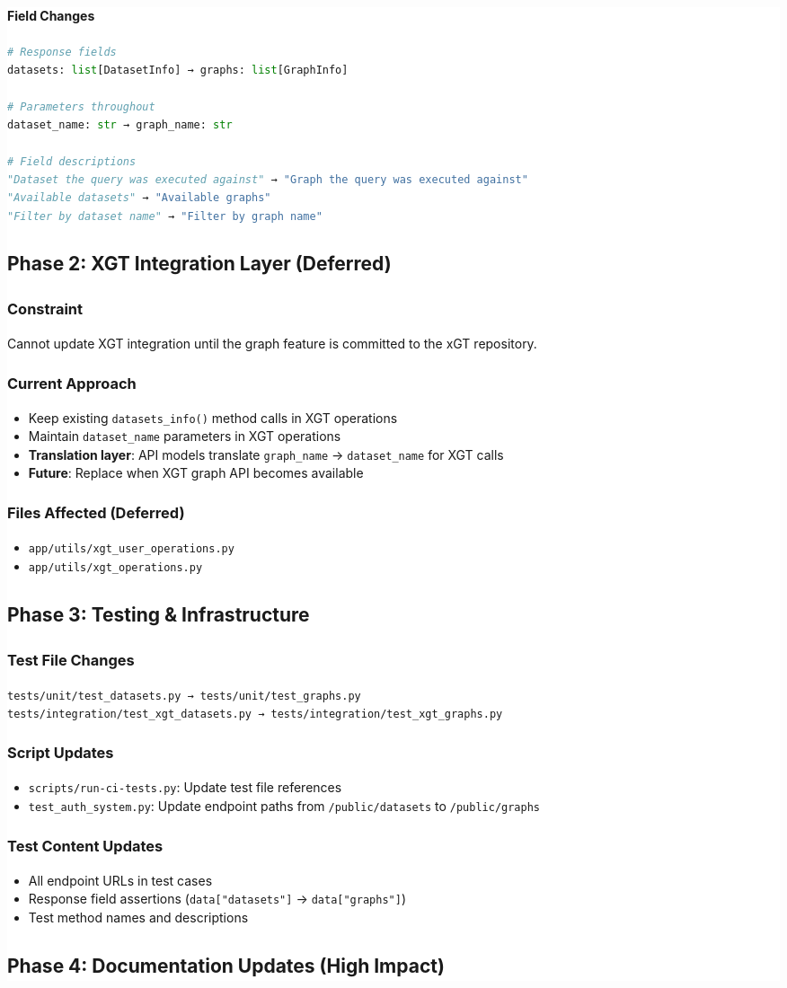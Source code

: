 #### Field Changes
```python
# Response fields
datasets: list[DatasetInfo] → graphs: list[GraphInfo]

# Parameters throughout
dataset_name: str → graph_name: str

# Field descriptions
"Dataset the query was executed against" → "Graph the query was executed against"
"Available datasets" → "Available graphs"
"Filter by dataset name" → "Filter by graph name"
```

## Phase 2: XGT Integration Layer (Deferred)

### Constraint
Cannot update XGT integration until the graph feature is committed to the xGT repository.

### Current Approach
- Keep existing `datasets_info()` method calls in XGT operations
- Maintain `dataset_name` parameters in XGT operations  
- **Translation layer**: API models translate `graph_name` → `dataset_name` for XGT calls
- **Future**: Replace when XGT graph API becomes available

### Files Affected (Deferred)
- `app/utils/xgt_user_operations.py`
- `app/utils/xgt_operations.py`

## Phase 3: Testing & Infrastructure

### Test File Changes
```
tests/unit/test_datasets.py → tests/unit/test_graphs.py
tests/integration/test_xgt_datasets.py → tests/integration/test_xgt_graphs.py
```

### Script Updates
- `scripts/run-ci-tests.py`: Update test file references
- `test_auth_system.py`: Update endpoint paths from `/public/datasets` to `/public/graphs`

### Test Content Updates
- All endpoint URLs in test cases
- Response field assertions (`data["datasets"]` → `data["graphs"]`)
- Test method names and descriptions

## Phase 4: Documentation Updates (High Impact)
